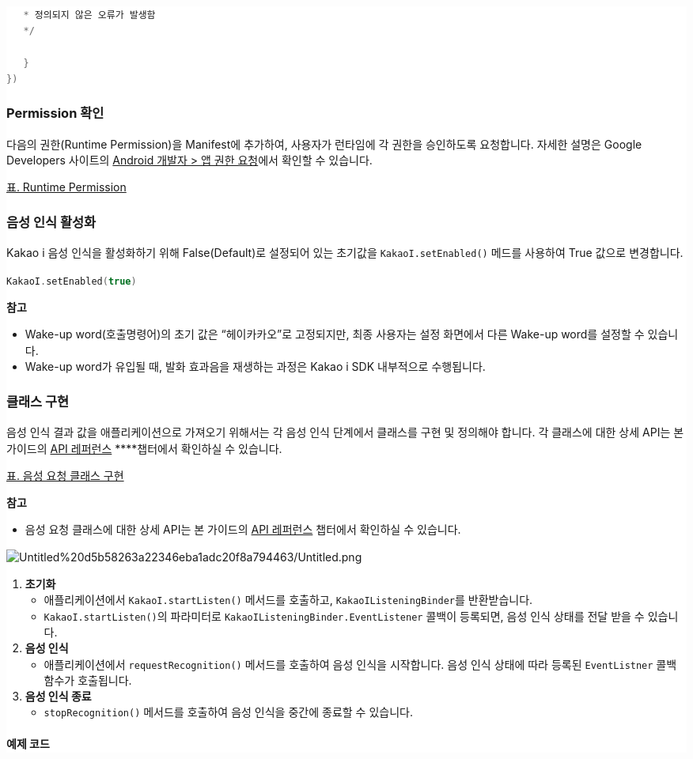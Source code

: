 ```kotlin
   * 정의되지 않은 오류가 발생함
   */

   }
})
```

### Permission 확인



다음의 권한(Runtime Permission)을 Manifest에 추가하여, 사용자가 런타임에 각 권한을 승인하도록 요청합니다. 자세한 설명은 Google Developers 사이트의 [Android 개발자 > 앱 권한 요청](https://developer.android.com/training/permissions/requesting?hl=ko)에서 확인할 수 있습니다. 

[표. Runtime Permission](https://www.notion.so/152fcef17b2247648f70643ce74f6074)

### 음성 인식 활성화



Kakao i 음성 인식을 활성화하기 위해 False(Default)로 설정되어 있는 초기값을 `KakaoI.setEnabled()` 메드를 사용하여 True 값으로 변경합니다. 

```kotlin
KakaoI.setEnabled(true)
```

**참고**
* Wake-up word(호출명령어)의 초기 값은 “헤이카카오”로 고정되지만, 최종 사용자는 설정 화면에서 다른 Wake-up word를 설정할 수 있습니다. 
* Wake-up word가 유입될 때, 발화 효과음을 재생하는 과정은 Kakao i SDK 내부적으로 수행됩니다.

### 클래스 구현



음성 인식 결과 값을 애플리케이션으로 가져오기 위해서는 각 음성 인식 단계에서 클래스를 구현 및 정의해야 합니다. 각 클래스에 대한 상세 API는 본 가이드의 [API 레퍼런스](https://www.notion.so/API-d3f8f05ce721469b80180e291ed47526) ****챕터에서 확인하실 수 있습니다.

[표. 음성 요청 클래스 구현](https://www.notion.so/291e451b8c5f424ca814157eeed2fe62)

**참고**
* 음성 요청 클래스에 대한 상세 API는 본 가이드의 [API 레퍼런스](https://www.notion.so/API-f0b72e3171a04ab79f4279050ae7196e) 챕터에서 확인하실 수 있습니다. 

![Untitled%20d5b58263a22346eba1adc20f8a794463/Untitled.png](Untitled%20d5b58263a22346eba1adc20f8a794463/Untitled.png)

1. **초기화**
    - 애플리케이션에서 `KakaoI.startListen()` 메서드를 호출하고, `KakaoIListeningBinder`를 반환받습니다.
    - `KakaoI.startListen()`의 파라미터로 `KakaoIListeningBinder.EventListener` 콜백이 등록되면, 음성 인식 상태를 전달 받을 수 있습니다.
2. **음성 인식** 
    - 애플리케이션에서 `requestRecognition()` 메서드를 호출하여 음성 인식을 시작합니다.  음성 인식 상태에 따라 등록된 `EventListner` 콜백 함수가 호출됩니다.
3. **음성 인식 종료** 
    - `stopRecognition()` 메서드를 호출하여 음성 인식을 중간에 종료할 수 있습니다.

#### 예제 코드
